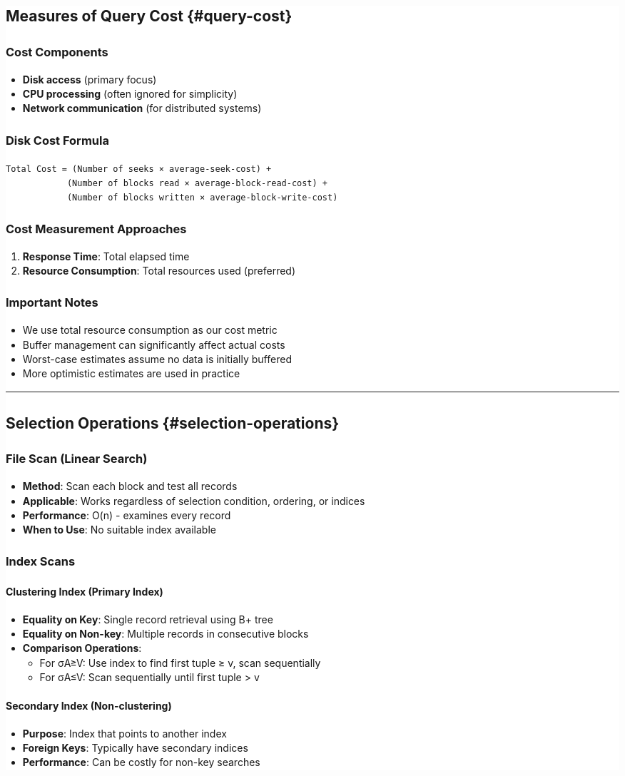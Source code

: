 ## Measures of Query Cost {#query-cost}

### Cost Components

- **Disk access** (primary focus)
- **CPU processing** (often ignored for simplicity)
- **Network communication** (for distributed systems)

### Disk Cost Formula

```
Total Cost = (Number of seeks × average-seek-cost) +
            (Number of blocks read × average-block-read-cost) +
            (Number of blocks written × average-block-write-cost)
```

### Cost Measurement Approaches

1. **Response Time**: Total elapsed time
2. **Resource Consumption**: Total resources used (preferred)

### Important Notes

- We use total resource consumption as our cost metric
- Buffer management can significantly affect actual costs
- Worst-case estimates assume no data is initially buffered
- More optimistic estimates are used in practice

---

## Selection Operations {#selection-operations}

### File Scan (Linear Search)

- **Method**: Scan each block and test all records
- **Applicable**: Works regardless of selection condition, ordering, or indices
- **Performance**: O(n) - examines every record
- **When to Use**: No suitable index available

### Index Scans

#### Clustering Index (Primary Index)

- **Equality on Key**: Single record retrieval using B+ tree
- **Equality on Non-key**: Multiple records in consecutive blocks
- **Comparison Operations**:
  - For σA≥V: Use index to find first tuple ≥ v, scan sequentially
  - For σA≤V: Scan sequentially until first tuple > v

#### Secondary Index (Non-clustering)

- **Purpose**: Index that points to another index
- **Foreign Keys**: Typically have secondary indices
- **Performance**: Can be costly for non-key searches
